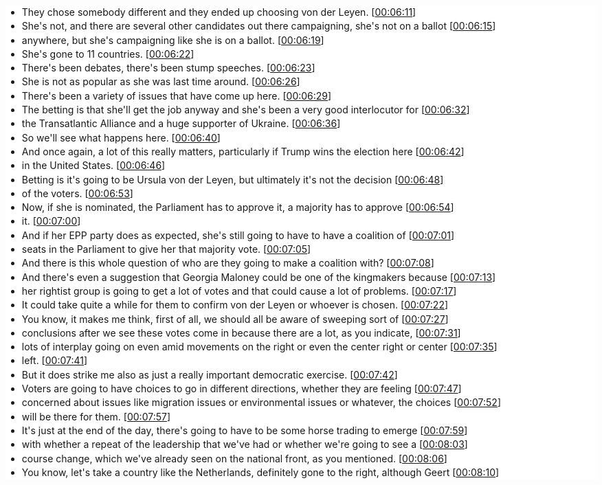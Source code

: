 *  They chose somebody different and they ended up choosing von der Leyen. [[00:06:11](https://www.youtube.com/watch?v=Q8vwjEu5RTQ&t=371.2s)]
*  She's not, and there are several other candidates out there campaigning, she's not on a ballot [[00:06:15](https://www.youtube.com/watch?v=Q8vwjEu5RTQ&t=375.82s)]
*  anywhere, but she's campaigning like she is on a ballot. [[00:06:19](https://www.youtube.com/watch?v=Q8vwjEu5RTQ&t=379.76s)]
*  She's gone to 11 countries. [[00:06:22](https://www.youtube.com/watch?v=Q8vwjEu5RTQ&t=382.12s)]
*  There's been debates, there's been stump speeches. [[00:06:23](https://www.youtube.com/watch?v=Q8vwjEu5RTQ&t=383.6s)]
*  She is not as popular as she was last time around. [[00:06:26](https://www.youtube.com/watch?v=Q8vwjEu5RTQ&t=386.6s)]
*  There's been a variety of issues that have come up here. [[00:06:29](https://www.youtube.com/watch?v=Q8vwjEu5RTQ&t=389.48s)]
*  The betting is that she'll get the job anyway and she's been a very good interlocutor for [[00:06:32](https://www.youtube.com/watch?v=Q8vwjEu5RTQ&t=392.06s)]
*  the Transatlantic Alliance and a huge supporter of Ukraine. [[00:06:36](https://www.youtube.com/watch?v=Q8vwjEu5RTQ&t=396.56s)]
*  So we'll see what happens here. [[00:06:40](https://www.youtube.com/watch?v=Q8vwjEu5RTQ&t=400.06s)]
*  And once again, a lot of this really matters, particularly if Trump wins the election here [[00:06:42](https://www.youtube.com/watch?v=Q8vwjEu5RTQ&t=402.16s)]
*  in the United States. [[00:06:46](https://www.youtube.com/watch?v=Q8vwjEu5RTQ&t=406.36s)]
*  Betting is it's going to be Ursula von der Leyen, but ultimately it's not the decision [[00:06:48](https://www.youtube.com/watch?v=Q8vwjEu5RTQ&t=408.58000000000004s)]
*  of the voters. [[00:06:53](https://www.youtube.com/watch?v=Q8vwjEu5RTQ&t=413.20000000000005s)]
*  Now, if she is nominated, the Parliament has to approve it, a majority has to approve [[00:06:54](https://www.youtube.com/watch?v=Q8vwjEu5RTQ&t=414.2s)]
*  it. [[00:07:00](https://www.youtube.com/watch?v=Q8vwjEu5RTQ&t=420.08s)]
*  And if her EPP party does as expected, she's still going to have to have a coalition of [[00:07:01](https://www.youtube.com/watch?v=Q8vwjEu5RTQ&t=421.08s)]
*  seats in the Parliament to give her that majority vote. [[00:07:05](https://www.youtube.com/watch?v=Q8vwjEu5RTQ&t=425.36s)]
*  And there is this whole question of who are they going to make a coalition with? [[00:07:08](https://www.youtube.com/watch?v=Q8vwjEu5RTQ&t=428.76s)]
*  And there's even a suggestion that Georgia Maloney could be one of the kingmakers because [[00:07:13](https://www.youtube.com/watch?v=Q8vwjEu5RTQ&t=433.64s)]
*  her rightist group is going to get a lot of votes and that could cause a lot of problems. [[00:07:17](https://www.youtube.com/watch?v=Q8vwjEu5RTQ&t=437.91999999999996s)]
*  It could take quite a while for them to confirm von der Leyen or whoever is chosen. [[00:07:22](https://www.youtube.com/watch?v=Q8vwjEu5RTQ&t=442.12s)]
*  You know, it makes me think, first of all, we should all be aware of sweeping sort of [[00:07:27](https://www.youtube.com/watch?v=Q8vwjEu5RTQ&t=447.4s)]
*  conclusions after we see these votes come in because there are a lot, as you indicate, [[00:07:31](https://www.youtube.com/watch?v=Q8vwjEu5RTQ&t=451.68s)]
*  lots of interplay going on even amid movements on the right or even the center right or center [[00:07:35](https://www.youtube.com/watch?v=Q8vwjEu5RTQ&t=455.36s)]
*  left. [[00:07:41](https://www.youtube.com/watch?v=Q8vwjEu5RTQ&t=461.72s)]
*  But it does strike me also as just a really important democratic exercise. [[00:07:42](https://www.youtube.com/watch?v=Q8vwjEu5RTQ&t=462.84000000000003s)]
*  Voters are going to have choices to go in different directions, whether they are feeling [[00:07:47](https://www.youtube.com/watch?v=Q8vwjEu5RTQ&t=467.88s)]
*  concerned about issues like migration issues or environmental issues or whatever, the choices [[00:07:52](https://www.youtube.com/watch?v=Q8vwjEu5RTQ&t=472.88s)]
*  will be there for them. [[00:07:57](https://www.youtube.com/watch?v=Q8vwjEu5RTQ&t=477.71999999999997s)]
*  It's just at the end of the day, there's going to have to be some horse trading to emerge [[00:07:59](https://www.youtube.com/watch?v=Q8vwjEu5RTQ&t=479.48s)]
*  with whether a repeat of the leadership that we've had or whether we're going to see a [[00:08:03](https://www.youtube.com/watch?v=Q8vwjEu5RTQ&t=483.08s)]
*  course change, which we've already seen on the national front, as you mentioned. [[00:08:06](https://www.youtube.com/watch?v=Q8vwjEu5RTQ&t=486.96s)]
*  You know, let's take a country like the Netherlands, definitely gone to the right, although Geert [[00:08:10](https://www.youtube.com/watch?v=Q8vwjEu5RTQ&t=490.44s)]